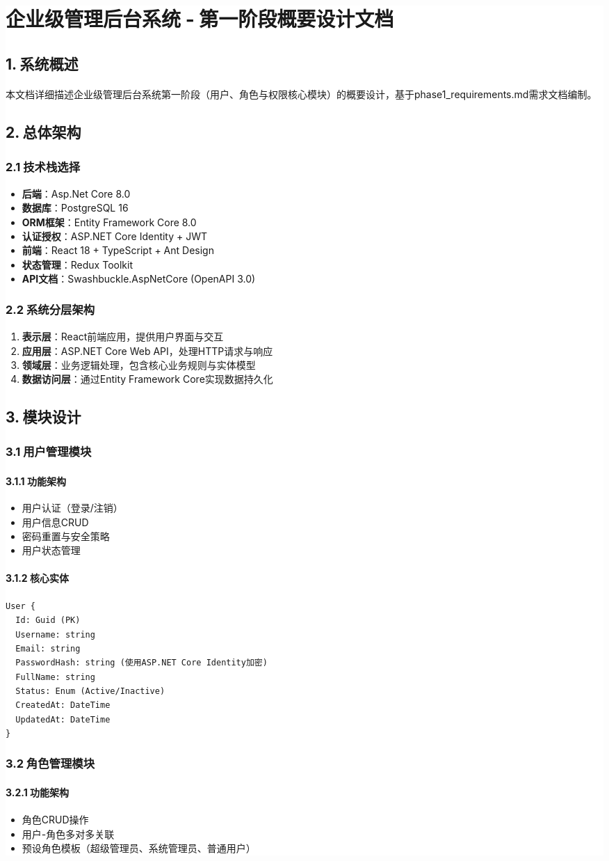 # 企业级管理后台系统 - 第一阶段概要设计文档

## 1. 系统概述
本文档详细描述企业级管理后台系统第一阶段（用户、角色与权限核心模块）的概要设计，基于phase1_requirements.md需求文档编制。

## 2. 总体架构
### 2.1 技术栈选择
- **后端**：Asp.Net Core 8.0
- **数据库**：PostgreSQL 16
- **ORM框架**：Entity Framework Core 8.0
- **认证授权**：ASP.NET Core Identity + JWT
- **前端**：React 18 + TypeScript + Ant Design
- **状态管理**：Redux Toolkit
- **API文档**：Swashbuckle.AspNetCore (OpenAPI 3.0)

### 2.2 系统分层架构
1. **表示层**：React前端应用，提供用户界面与交互
2. **应用层**：ASP.NET Core Web API，处理HTTP请求与响应
3. **领域层**：业务逻辑处理，包含核心业务规则与实体模型
4. **数据访问层**：通过Entity Framework Core实现数据持久化

## 3. 模块设计
### 3.1 用户管理模块
#### 3.1.1 功能架构
- 用户认证（登录/注销）
- 用户信息CRUD
- 密码重置与安全策略
- 用户状态管理

#### 3.1.2 核心实体
```
User {
  Id: Guid (PK)
  Username: string
  Email: string
  PasswordHash: string (使用ASP.NET Core Identity加密)
  FullName: string
  Status: Enum (Active/Inactive)
  CreatedAt: DateTime
  UpdatedAt: DateTime
}
```

### 3.2 角色管理模块
#### 3.2.1 功能架构
- 角色CRUD操作
- 用户-角色多对多关联
- 预设角色模板（超级管理员、系统管理员、普通用户）

